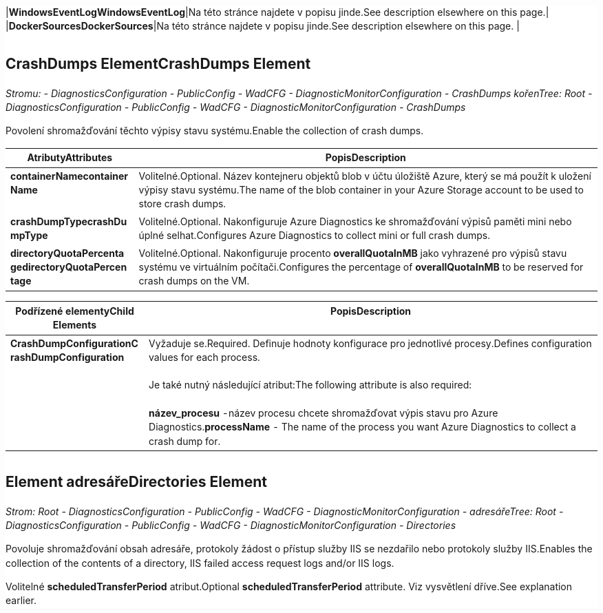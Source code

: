|<span data-ttu-id="ed8b4-201">**WindowsEventLog**</span><span class="sxs-lookup"><span data-stu-id="ed8b4-201">**WindowsEventLog**</span></span>|<span data-ttu-id="ed8b4-202">Na této stránce najdete v popisu jinde.</span><span class="sxs-lookup"><span data-stu-id="ed8b4-202">See description elsewhere on this page.</span></span>| 
|<span data-ttu-id="ed8b4-203">**DockerSources**</span><span class="sxs-lookup"><span data-stu-id="ed8b4-203">**DockerSources**</span></span>|<span data-ttu-id="ed8b4-204">Na této stránce najdete v popisu jinde.</span><span class="sxs-lookup"><span data-stu-id="ed8b4-204">See description elsewhere on this page.</span></span> | 



## <a name="crashdumps-element"></a><span data-ttu-id="ed8b4-205">CrashDumps Element</span><span class="sxs-lookup"><span data-stu-id="ed8b4-205">CrashDumps Element</span></span>  
 <span data-ttu-id="ed8b4-206">*Stromu: - DiagnosticsConfiguration - PublicConfig - WadCFG - DiagnosticMonitorConfiguration - CrashDumps kořen*</span><span class="sxs-lookup"><span data-stu-id="ed8b4-206">*Tree: Root - DiagnosticsConfiguration - PublicConfig - WadCFG - DiagnosticMonitorConfiguration - CrashDumps*</span></span>
 
 <span data-ttu-id="ed8b4-207">Povolení shromažďování těchto výpisy stavu systému.</span><span class="sxs-lookup"><span data-stu-id="ed8b4-207">Enable the collection of crash dumps.</span></span>  

|<span data-ttu-id="ed8b4-208">Atributy</span><span class="sxs-lookup"><span data-stu-id="ed8b4-208">Attributes</span></span>|<span data-ttu-id="ed8b4-209">Popis</span><span class="sxs-lookup"><span data-stu-id="ed8b4-209">Description</span></span>|  
|----------------|-----------------|  
|<span data-ttu-id="ed8b4-210">**containerName**</span><span class="sxs-lookup"><span data-stu-id="ed8b4-210">**containerName**</span></span>|<span data-ttu-id="ed8b4-211">Volitelné.</span><span class="sxs-lookup"><span data-stu-id="ed8b4-211">Optional.</span></span> <span data-ttu-id="ed8b4-212">Název kontejneru objektů blob v účtu úložiště Azure, který se má použít k uložení výpisy stavu systému.</span><span class="sxs-lookup"><span data-stu-id="ed8b4-212">The name of the blob container in your Azure Storage account to be used to store crash dumps.</span></span>|  
|<span data-ttu-id="ed8b4-213">**crashDumpType**</span><span class="sxs-lookup"><span data-stu-id="ed8b4-213">**crashDumpType**</span></span>|<span data-ttu-id="ed8b4-214">Volitelné.</span><span class="sxs-lookup"><span data-stu-id="ed8b4-214">Optional.</span></span>  <span data-ttu-id="ed8b4-215">Nakonfiguruje Azure Diagnostics ke shromažďování výpisů paměti mini nebo úplné selhat.</span><span class="sxs-lookup"><span data-stu-id="ed8b4-215">Configures Azure Diagnostics to collect mini or full crash dumps.</span></span>|  
|<span data-ttu-id="ed8b4-216">**directoryQuotaPercentage**</span><span class="sxs-lookup"><span data-stu-id="ed8b4-216">**directoryQuotaPercentage**</span></span>|<span data-ttu-id="ed8b4-217">Volitelné.</span><span class="sxs-lookup"><span data-stu-id="ed8b4-217">Optional.</span></span>  <span data-ttu-id="ed8b4-218">Nakonfiguruje procento **overallQuotaInMB** jako vyhrazené pro výpisů stavu systému ve virtuálním počítači.</span><span class="sxs-lookup"><span data-stu-id="ed8b4-218">Configures the percentage of **overallQuotaInMB** to be reserved for crash dumps on the VM.</span></span>|  

|<span data-ttu-id="ed8b4-219">Podřízené elementy</span><span class="sxs-lookup"><span data-stu-id="ed8b4-219">Child Elements</span></span>|<span data-ttu-id="ed8b4-220">Popis</span><span class="sxs-lookup"><span data-stu-id="ed8b4-220">Description</span></span>|  
|--------------------|-----------------|  
|<span data-ttu-id="ed8b4-221">**CrashDumpConfiguration**</span><span class="sxs-lookup"><span data-stu-id="ed8b4-221">**CrashDumpConfiguration**</span></span>|<span data-ttu-id="ed8b4-222">Vyžaduje se.</span><span class="sxs-lookup"><span data-stu-id="ed8b4-222">Required.</span></span> <span data-ttu-id="ed8b4-223">Definuje hodnoty konfigurace pro jednotlivé procesy.</span><span class="sxs-lookup"><span data-stu-id="ed8b4-223">Defines configuration values for each process.</span></span><br /><br /> <span data-ttu-id="ed8b4-224">Je také nutný následující atribut:</span><span class="sxs-lookup"><span data-stu-id="ed8b4-224">The following attribute is also required:</span></span><br /><br /> <span data-ttu-id="ed8b4-225">**název_procesu** -název procesu chcete shromažďovat výpis stavu pro Azure Diagnostics.</span><span class="sxs-lookup"><span data-stu-id="ed8b4-225">**processName** - The name of the process you want Azure Diagnostics to collect a crash dump for.</span></span>|  

## <a name="directories-element"></a><span data-ttu-id="ed8b4-226">Element adresáře</span><span class="sxs-lookup"><span data-stu-id="ed8b4-226">Directories Element</span></span> 
 <span data-ttu-id="ed8b4-227">*Strom: Root - DiagnosticsConfiguration - PublicConfig - WadCFG - DiagnosticMonitorConfiguration - adresáře*</span><span class="sxs-lookup"><span data-stu-id="ed8b4-227">*Tree: Root - DiagnosticsConfiguration - PublicConfig - WadCFG - DiagnosticMonitorConfiguration -  Directories*</span></span>

 <span data-ttu-id="ed8b4-228">Povoluje shromažďování obsah adresáře, protokoly žádost o přístup služby IIS se nezdařilo nebo protokoly služby IIS.</span><span class="sxs-lookup"><span data-stu-id="ed8b4-228">Enables the collection of the contents of a directory, IIS failed access request logs and/or IIS logs.</span></span>  

 <span data-ttu-id="ed8b4-229">Volitelné **scheduledTransferPeriod** atribut.</span><span class="sxs-lookup"><span data-stu-id="ed8b4-229">Optional **scheduledTransferPeriod** attribute.</span></span> <span data-ttu-id="ed8b4-230">Viz vysvětlení dříve.</span><span class="sxs-lookup"><span data-stu-id="ed8b4-230">See explanation earlier.</span></span>  
